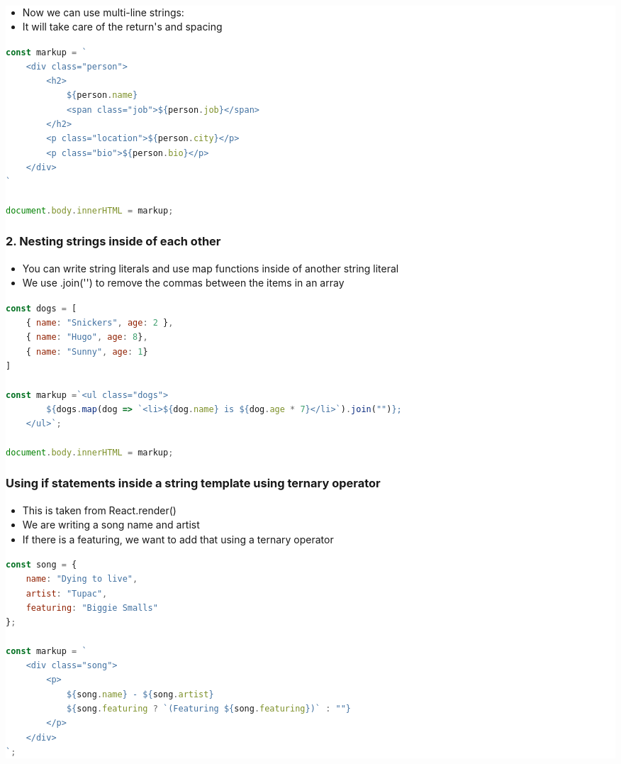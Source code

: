 - Now we can use multi-line strings:
- It will take care of the return's and spacing
```js
const markup = `
    <div class="person">
        <h2>
            ${person.name}
            <span class="job">${person.job}</span>
        </h2>
        <p class="location">${person.city}</p>
        <p class="bio">${person.bio}</p>
    </div>
`

document.body.innerHTML = markup;
```

### 2. Nesting strings inside of each other
- You can write string literals and use map functions inside of another string literal
- We use .join('') to remove the commas between the items in an array
```js
const dogs = [
    { name: "Snickers", age: 2 },
    { name: "Hugo", age: 8},
    { name: "Sunny", age: 1}
]

const markup =`<ul class="dogs">
        ${dogs.map(dog => `<li>${dog.name} is ${dog.age * 7}</li>`).join("")};
    </ul>`;

document.body.innerHTML = markup;
```

### Using if statements inside a string template using ternary operator
- This is taken from React.render() 
- We are writing a song name and artist
- If there is a featuring, we want to add that using a ternary operator
```js
const song = {
    name: "Dying to live",
    artist: "Tupac",
    featuring: "Biggie Smalls"
};

const markup = `
    <div class="song">
        <p>
            ${song.name} - ${song.artist}
            ${song.featuring ? `(Featuring ${song.featuring})` : ""}
        </p>
    </div>
`;
```
